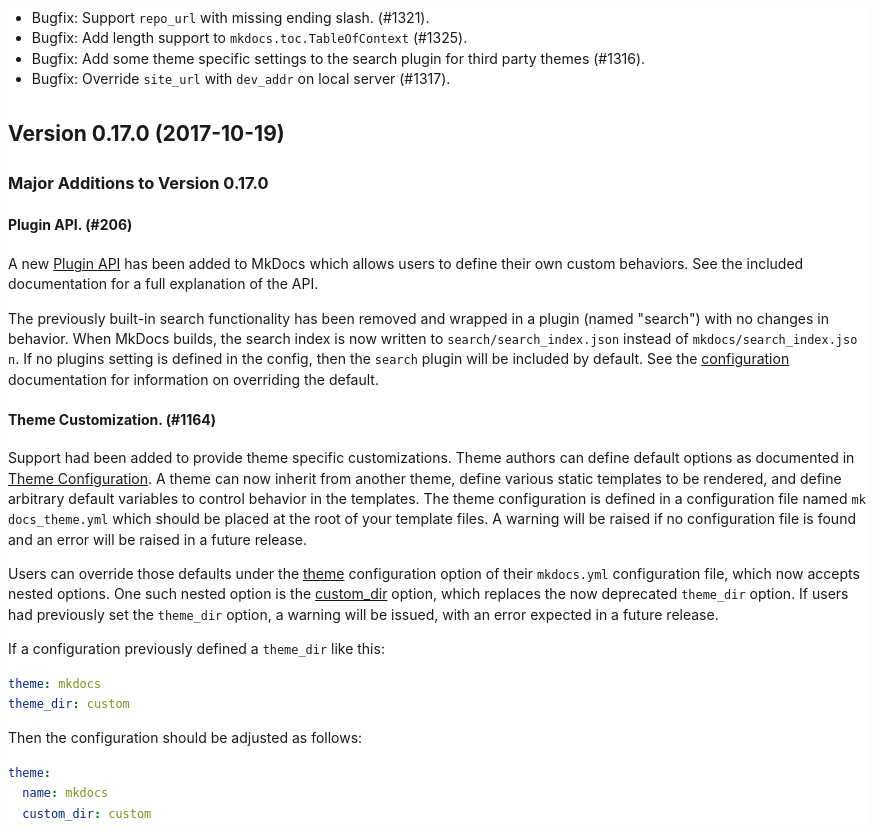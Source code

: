 * Bugfix: Support `repo_url` with missing ending slash. (#1321).
* Bugfix: Add length support to `mkdocs.toc.TableOfContext` (#1325).
* Bugfix: Add some theme specific settings to the search plugin for third party themes (#1316).
* Bugfix: Override `site_url` with `dev_addr` on local server (#1317).

## Version 0.17.0 (2017-10-19)

### Major Additions to Version 0.17.0

#### Plugin API. (#206)

A new [Plugin API] has been added to MkDocs which allows users to define their
own custom behaviors. See the included documentation for a full explanation of
the API.

The previously built-in search functionality has been removed and wrapped in a
plugin (named "search") with no changes in behavior. When MkDocs builds, the
search index is now written to `search/search_index.json` instead of
`mkdocs/search_index.json`. If no plugins setting is defined in the config,
then the `search` plugin will be included by default. See the
[configuration][plugin_config] documentation for information on overriding the
default.

[Plugin API]: ../dev-guide/plugins.md
[plugin_config]: ../user-guide/configuration.md#plugins

#### Theme Customization. (#1164)

Support had been added to provide theme specific customizations. Theme authors
can define default options as documented in [Theme Configuration]. A theme can
now inherit from another theme, define various static templates to be rendered,
and define arbitrary default variables to control behavior in the templates.
The theme configuration is defined in a configuration file named
`mkdocs_theme.yml` which should be placed at the root of your template files. A
warning will be raised if no configuration file is found and an error will be
raised in a future release.

Users can override those defaults under the [theme] configuration option of
their `mkdocs.yml` configuration file, which now accepts nested options. One
such nested option is the [custom_dir] option, which replaces the now deprecated
`theme_dir` option. If users had previously set the `theme_dir` option, a
warning will be issued, with an error expected in a future release.

If a configuration previously defined a `theme_dir` like this:

```yaml
theme: mkdocs
theme_dir: custom
```

Then the configuration should be adjusted as follows:

```yaml
theme:
  name: mkdocs
  custom_dir: custom
```


[ghp-import]: https://github.com/c-w/ghp-import/
[http.server]: https://docs.python.org/3/library/http.server.html
[watchdog]: https://pypi.org/project/watchdog/
[livereload]: https://pypi.org/project/livereload/
[tornado]: https://pypi.org/project/tornado/
[mkdocs-theme]: ../user-guide/choosing-your-theme.md#mkdocs
[rtd-theme]: ../user-guide/choosing-your-theme.md#readthedocs
[ga4]: https://support.google.com/analytics/answer/9744165?hl=en
[lunrpy-docs]: http://lunr.readthedocs.io/
[prebuildindex-docs]: ../user-guide/configuration.md#prebuild_index
[upstream]: https://github.com/rtfd/sphinx_rtd_theme/
[rtd-docs]: ../user-guide/choosing-your-theme.md#readthedocs
[Bootswatch 4.1]: https://getbootstrap.com/docs/4.1/getting-started/introduction/
[directory-urls]: ../user-guide/configuration.md#use_directory_urls
[on_files]: ../dev-guide/plugins.md#on_files
[use_directory_urls]: ../user-guide/configuration.md#use_directory_urls
[base_url]: ../dev-guide/themes.md#base_url
[url]: ../dev-guide/themes.md#url
[MultiMarkdown style meta-data documentation]: ../user-guide/writing-your-docs.md#multimarkdown-style-meta-data
[YAML style meta-data documentation]: ../user-guide/writing-your-docs.md#yaml-style-meta-data
[search config]: ../user-guide/configuration.md#search
[search and themes]: ../dev-guide/themes.md#search-and-themes
[Theme Configuration]: ../dev-guide/themes.md#theme-configuration
[theme]: ../user-guide/configuration.md#theme
[custom_dir]: ../user-guide/configuration.md#custom_dir
[page]: ../dev-guide/themes.md#page
[configuration]: ../user-guide/configuration.md
[blocks]: ../user-guide/customizing-your-theme.md#overriding-template-blocks
[layout]: ../user-guide/writing-your-docs.md#file-layout
[MkDocs Bootstrap]: https://mkdocs.github.io/mkdocs-bootstrap/
[MkDocs Bootswatch]: https://mkdocs.github.io/mkdocs-bootswatch/
[Customizing Your Theme]: ../user-guide/customizing-your-theme.md
[Custom themes]: ../dev-guide/themes.md
[site_description]: ../user-guide/configuration.md#site_description
[site_author]: ../user-guide/configuration.md#site_author
[ReadTheDocs]: ../user-guide/choosing-your-theme.md#readthedocs
[future release]: https://github.com/mkdocs/mkdocs/pull/481
[site_dir]: ../user-guide/configuration.md#site_dir
[new way]: ../user-guide/writing-your-docs.md#configure-pages-and-navigation
[lunr.js]: https://lunrjs.com/
[supporting search]: ../dev-guide/themes.md#search-and-themes
[Click]: https://click.palletsprojects.com/
[extra_javascript]: ../user-guide/configuration.md#extra_javascript
[extra_css]: ../user-guide/configuration.md#extra_css
[extra_templates]: ../user-guide/configuration.md#extra_templates
[global variables]: ../dev-guide/themes.md#global-context
[extra config]: ../user-guide/configuration.md#extra
[Markdown extension configuration options]: ../user-guide/configuration.md#markdown_extensions
[wheels]: https://pythonwheels.com/